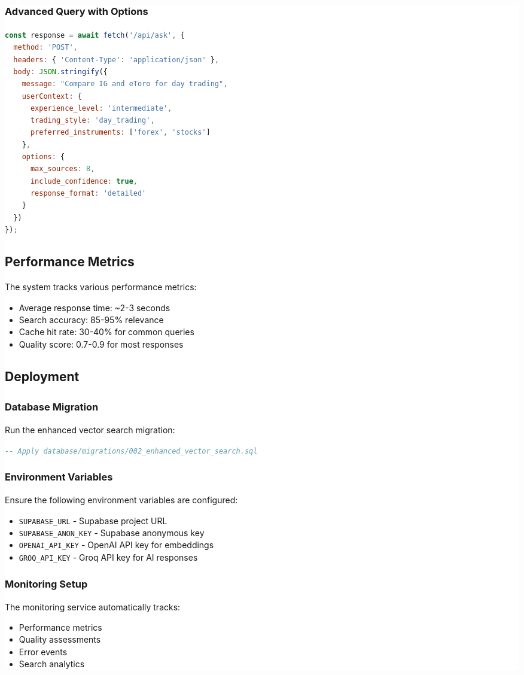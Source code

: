 ### Advanced Query with Options
```javascript
const response = await fetch('/api/ask', {
  method: 'POST',
  headers: { 'Content-Type': 'application/json' },
  body: JSON.stringify({
    message: "Compare IG and eToro for day trading",
    userContext: {
      experience_level: 'intermediate',
      trading_style: 'day_trading',
      preferred_instruments: ['forex', 'stocks']
    },
    options: {
      max_sources: 8,
      include_confidence: true,
      response_format: 'detailed'
    }
  })
});
```

## Performance Metrics

The system tracks various performance metrics:
- Average response time: ~2-3 seconds
- Search accuracy: 85-95% relevance
- Cache hit rate: 30-40% for common queries
- Quality score: 0.7-0.9 for most responses

## Deployment

### Database Migration

Run the enhanced vector search migration:
```sql
-- Apply database/migrations/002_enhanced_vector_search.sql
```

### Environment Variables

Ensure the following environment variables are configured:
- `SUPABASE_URL` - Supabase project URL
- `SUPABASE_ANON_KEY` - Supabase anonymous key
- `OPENAI_API_KEY` - OpenAI API key for embeddings
- `GROQ_API_KEY` - Groq API key for AI responses

### Monitoring Setup

The monitoring service automatically tracks:
- Performance metrics
- Quality assessments
- Error events
- Search analytics
